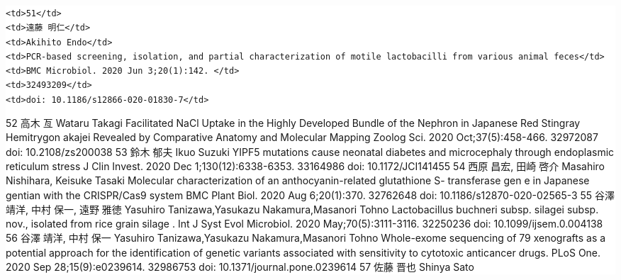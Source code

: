    <td>51</td>
    <td>遠藤 明仁</td>
    <td>Akihito Endo</td>
    <td>PCR-based screening, isolation, and partial characterization of motile lactobacilli from various animal feces</td>
    <td>BMC Microbiol. 2020 Jun 3;20(1):142. </td>
    <td>32493209</td>
    <td>doi: 10.1186/s12866-020-01830-7</td>
</tr>
<tr>
    <td>52</td>
    <td>高木 亙</td>
    <td>Wataru Takagi</td>
    <td>Facilitated NaCl Uptake in the Highly Developed Bundle of the Nephron in Japanese Red Stingray Hemitrygon akajei Revealed by Comparative Anatomy and Molecular Mapping</td>
    <td>Zoolog Sci. 2020 Oct;37(5):458-466.</td>
    <td>32972087</td>
    <td>doi: 10.2108/zs200038</td>
</tr>
<tr>
    <td>53</td>
    <td>鈴木 郁夫</td>
    <td>Ikuo Suzuki</td>
    <td>YIPF5 mutations cause neonatal diabetes and microcephaly through endoplasmic reticulum stress</td>
    <td>J Clin Invest. 2020 Dec 1;130(12):6338-6353.</td>
    <td>33164986</td>
    <td>doi: 10.1172/JCI141455</td>
</tr>
<tr>
    <td>54</td>
    <td>西原 昌宏, 田崎 啓介</td>
    <td>Masahiro Nishihara, Keisuke Tasaki</td>
    <td>Molecular characterization of an anthocyanin-related glutathione S- transferase gen
e in Japanese gentian with the CRISPR/Cas9 system</td>
    <td>BMC Plant Biol. 2020 Aug 6;20(1):370. </td>
    <td>32762648</td>
    <td>doi: 10.1186/s12870-020-02565-3</td>
</tr>
<tr>
    <td>55</td>
    <td>谷澤 靖洋, 中村 保一, 遠野 雅徳</td>
    <td>Yasuhiro Tanizawa,Yasukazu Nakamura,Masanori Tohno</td>
    <td>Lactobacillus buchneri subsp. silagei subsp. nov., isolated from rice grain silage
.</td>
    <td>Int J Syst Evol Microbiol. 2020 May;70(5):3111-3116.</td>
    <td>32250236</td>
    <td>doi: 10.1099/ijsem.0.004138</td>
</tr>
<tr>
    <td>56</td>
    <td>谷澤 靖洋, 中村 保一</td>
    <td>Yasuhiro Tanizawa,Yasukazu Nakamura,Masanori Tohno</td>
    <td>Whole-exome sequencing of 79 xenografts as a potential approach for the identification of genetic variants associated with sensitivity to cytotoxic anticancer drugs.</td>
    <td>PLoS One. 2020 Sep 28;15(9):e0239614.</td>
    <td>32986753</td>
    <td>doi: 10.1371/journal.pone.0239614</td>
</tr>
<tr>
    <td>57</td>
    <td>佐藤 晋也</td>
    <td>Shinya Sato</td>